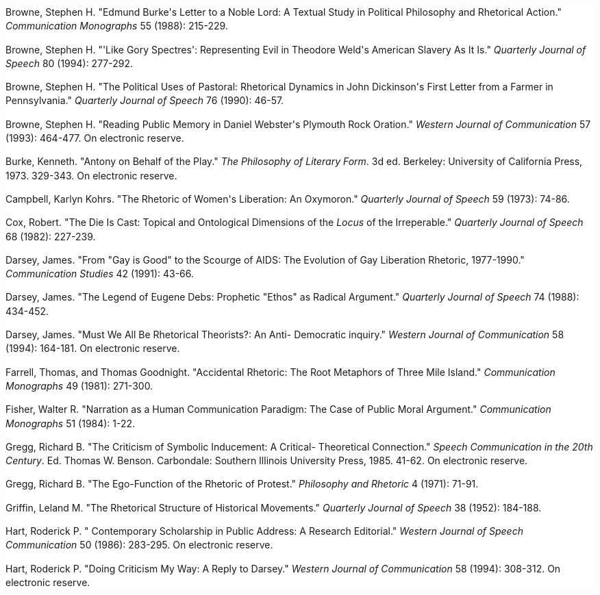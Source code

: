 Browne, Stephen H. "Edmund Burke's Letter to a Noble Lord: A Textual Study in
Political Philosophy and Rhetorical Action." _Communication Monographs_ 55
(1988): 215-229.  
  
Browne, Stephen H. "'Like Gory Spectres': Representing Evil in Theodore Weld's
American Slavery As It Is." _Quarterly Journal of Speech_ 80 (1994): 277-292.  
  
Browne, Stephen H. "The Political Uses of Pastoral: Rhetorical Dynamics in
John Dickinson's First Letter from a Farmer in Pennsylvania." _Quarterly
Journal of Speech_ 76 (1990): 46-57.  
  
Browne, Stephen H. "Reading Public Memory in Daniel Webster's Plymouth Rock
Oration." _Western Journal of Communication_ 57 (1993): 464-477. On electronic
reserve.  
  
Burke, Kenneth. "Antony on Behalf of the Play." _The Philosophy of Literary
Form_. 3d ed. Berkeley: University of California Press, 1973\. 329-343. On
electronic reserve.  
  
Campbell, Karlyn Kohrs. "The Rhetoric of Women's Liberation: An Oxymoron."
_Quarterly Journal of Speech_ 59 (1973): 74-86.  
  
Cox, Robert. "The Die Is Cast: Topical and Ontological Dimensions of the
_Locus_ of the Irreperable." _Quarterly Journal of Speech_ 68 (1982): 227-239.  
  
Darsey, James. "From "Gay is Good" to the Scourge of AIDS: The Evolution of
Gay Liberation Rhetoric, 1977-1990." _Communication Studies_ 42 (1991): 43-66.  
  
Darsey, James. "The Legend of Eugene Debs: Prophetic "Ethos" as Radical
Argument." _Quarterly Journal of Speech_ 74 (1988): 434-452.  
  
Darsey, James. "Must We All Be Rhetorical Theorists?: An Anti- Democratic
inquiry." _Western Journal of Communication_ 58 (1994): 164-181. On electronic
reserve.  
  
Farrell, Thomas, and Thomas Goodnight. "Accidental Rhetoric: The Root
Metaphors of Three Mile Island." _Communication Monographs_ 49 (1981):
271-300.  
  
Fisher, Walter R. "Narration as a Human Communication Paradigm: The Case of
Public Moral Argument." _Communication Monographs_ 51 (1984): 1-22.  
  
Gregg, Richard B. "The Criticism of Symbolic Inducement: A Critical-
Theoretical Connection." _Speech Communication in the 20th Century_. Ed.
Thomas W. Benson. Carbondale: Southern Illinois University Press, 1985. 41-62.
On electronic reserve.  
  
Gregg, Richard B. "The Ego-Function of the Rhetoric of Protest." _Philosophy
and Rhetoric_ 4 (1971): 71-91.  
  
Griffin, Leland M. "The Rhetorical Structure of Historical Movements."
_Quarterly Journal of Speech_ 38 (1952): 184-188.  
  
Hart, Roderick P. " Contemporary Scholarship in Public Address: A Research
Editorial." _Western Journal of Speech Communication_ 50 (1986): 283-295. On
electronic reserve.  
  
Hart, Roderick P. "Doing Criticism My Way: A Reply to Darsey." _Western
Journal of Communication_ 58 (1994): 308-312. On electronic reserve.  
  